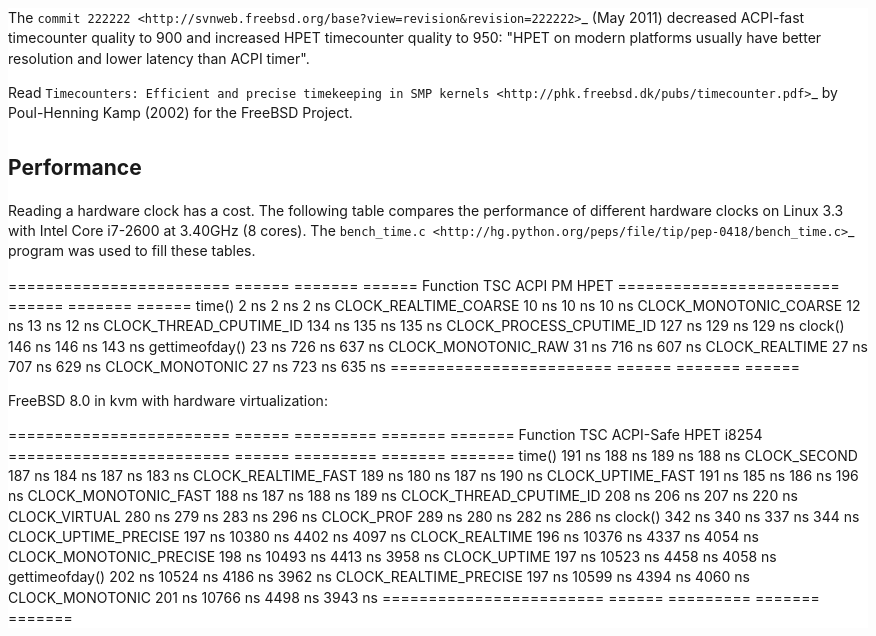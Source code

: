 The `commit 222222
<http://svnweb.freebsd.org/base?view=revision&revision=222222>`_ (May
2011) decreased ACPI-fast timecounter quality to 900 and increased
HPET timecounter quality to 950: "HPET on modern platforms usually
have better resolution and lower latency than ACPI timer".

Read `Timecounters: Efficient and precise timekeeping in SMP kernels
<http://phk.freebsd.dk/pubs/timecounter.pdf>`_ by Poul-Henning Kamp
(2002) for the FreeBSD Project.


Performance
-----------

Reading a hardware clock has a cost.  The following table compares
the performance of different hardware clocks on Linux 3.3 with Intel
Core i7-2600 at 3.40GHz (8 cores). The `bench_time.c
<http://hg.python.org/peps/file/tip/pep-0418/bench_time.c>`_ program
was used to fill these tables.

========================  ======  =======  ======
Function                  TSC     ACPI PM  HPET
========================  ======  =======  ======
time()                      2 ns     2 ns    2 ns
CLOCK_REALTIME_COARSE      10 ns    10 ns   10 ns
CLOCK_MONOTONIC_COARSE     12 ns    13 ns   12 ns
CLOCK_THREAD_CPUTIME_ID   134 ns   135 ns  135 ns
CLOCK_PROCESS_CPUTIME_ID  127 ns   129 ns  129 ns
clock()                   146 ns   146 ns  143 ns
gettimeofday()             23 ns   726 ns  637 ns
CLOCK_MONOTONIC_RAW        31 ns   716 ns  607 ns
CLOCK_REALTIME             27 ns   707 ns  629 ns
CLOCK_MONOTONIC            27 ns   723 ns  635 ns
========================  ======  =======  ======

FreeBSD 8.0 in kvm with hardware virtualization:

========================  ======  =========  =======  =======
Function                  TSC     ACPI-Safe  HPET     i8254
========================  ======  =========  =======  =======
time()                    191 ns    188 ns    189 ns   188 ns
CLOCK_SECOND              187 ns    184 ns    187 ns   183 ns
CLOCK_REALTIME_FAST       189 ns    180 ns    187 ns   190 ns
CLOCK_UPTIME_FAST         191 ns    185 ns    186 ns   196 ns
CLOCK_MONOTONIC_FAST      188 ns    187 ns    188 ns   189 ns
CLOCK_THREAD_CPUTIME_ID   208 ns    206 ns    207 ns   220 ns
CLOCK_VIRTUAL             280 ns    279 ns    283 ns   296 ns
CLOCK_PROF                289 ns    280 ns    282 ns   286 ns
clock()                   342 ns    340 ns    337 ns   344 ns
CLOCK_UPTIME_PRECISE      197 ns  10380 ns   4402 ns  4097 ns
CLOCK_REALTIME            196 ns  10376 ns   4337 ns  4054 ns
CLOCK_MONOTONIC_PRECISE   198 ns  10493 ns   4413 ns  3958 ns
CLOCK_UPTIME              197 ns  10523 ns   4458 ns  4058 ns
gettimeofday()            202 ns  10524 ns   4186 ns  3962 ns
CLOCK_REALTIME_PRECISE    197 ns  10599 ns   4394 ns  4060 ns
CLOCK_MONOTONIC           201 ns  10766 ns   4498 ns  3943 ns
========================  ======  =========  =======  =======
